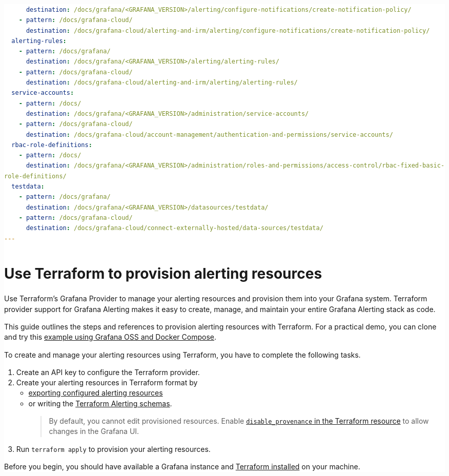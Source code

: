```yaml
      destination: /docs/grafana/<GRAFANA_VERSION>/alerting/configure-notifications/create-notification-policy/
    - pattern: /docs/grafana-cloud/
      destination: /docs/grafana-cloud/alerting-and-irm/alerting/configure-notifications/create-notification-policy/
  alerting-rules:
    - pattern: /docs/grafana/
      destination: /docs/grafana/<GRAFANA_VERSION>/alerting/alerting-rules/
    - pattern: /docs/grafana-cloud/
      destination: /docs/grafana-cloud/alerting-and-irm/alerting/alerting-rules/
  service-accounts:
    - pattern: /docs/
      destination: /docs/grafana/<GRAFANA_VERSION>/administration/service-accounts/
    - pattern: /docs/grafana-cloud/
      destination: /docs/grafana-cloud/account-management/authentication-and-permissions/service-accounts/
  rbac-role-definitions:
    - pattern: /docs/
      destination: /docs/grafana/<GRAFANA_VERSION>/administration/roles-and-permissions/access-control/rbac-fixed-basic-role-definitions/
  testdata:
    - pattern: /docs/grafana/
      destination: /docs/grafana/<GRAFANA_VERSION>/datasources/testdata/
    - pattern: /docs/grafana-cloud/
      destination: /docs/grafana-cloud/connect-externally-hosted/data-sources/testdata/
---
```


# Use Terraform to provision alerting resources

Use Terraform’s Grafana Provider to manage your alerting resources and provision them into your Grafana system. Terraform provider support for Grafana Alerting makes it easy to create, manage, and maintain your entire Grafana Alerting stack as code.

This guide outlines the steps and references to provision alerting resources with Terraform. For a practical demo, you can clone and try this [example using Grafana OSS and Docker Compose](https://github.com/grafana/provisioning-alerting-examples/tree/main/terraform).

To create and manage your alerting resources using Terraform, you have to complete the following tasks.

1. Create an API key to configure the Terraform provider.
1. Create your alerting resources in Terraform format by
   - [exporting configured alerting resources](ref:alerting_export)
   - or writing the [Terraform Alerting schemas](https://registry.terraform.io/providers/grafana/grafana/latest/docs).
     > By default, you cannot edit provisioned resources. Enable [`disable_provenance` in the Terraform resource](#enable-editing-resources-in-the-grafana-ui) to allow changes in the Grafana UI.
1. Run `terraform apply` to provision your alerting resources.

Before you begin, you should have available a Grafana instance and [Terraform installed](https://www.terraform.io/downloads) on your machine.
